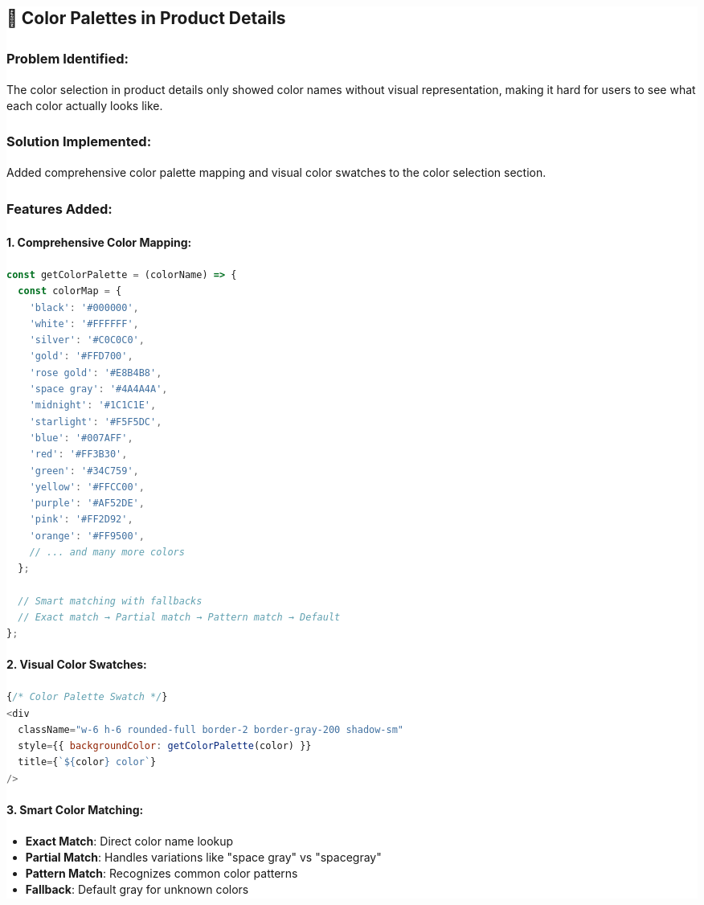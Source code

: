 
## 🌈 **Color Palettes in Product Details**

### **Problem Identified**:
The color selection in product details only showed color names without visual representation, making it hard for users to see what each color actually looks like.

### **Solution Implemented**:
Added comprehensive color palette mapping and visual color swatches to the color selection section.

### **Features Added**:

#### **1. Comprehensive Color Mapping**:
```javascript
const getColorPalette = (colorName) => {
  const colorMap = {
    'black': '#000000',
    'white': '#FFFFFF',
    'silver': '#C0C0C0',
    'gold': '#FFD700',
    'rose gold': '#E8B4B8',
    'space gray': '#4A4A4A',
    'midnight': '#1C1C1E',
    'starlight': '#F5F5DC',
    'blue': '#007AFF',
    'red': '#FF3B30',
    'green': '#34C759',
    'yellow': '#FFCC00',
    'purple': '#AF52DE',
    'pink': '#FF2D92',
    'orange': '#FF9500',
    // ... and many more colors
  };
  
  // Smart matching with fallbacks
  // Exact match → Partial match → Pattern match → Default
};
```

#### **2. Visual Color Swatches**:
```javascript
{/* Color Palette Swatch */}
<div 
  className="w-6 h-6 rounded-full border-2 border-gray-200 shadow-sm"
  style={{ backgroundColor: getColorPalette(color) }}
  title={`${color} color`}
/>
```

#### **3. Smart Color Matching**:
- **Exact Match**: Direct color name lookup
- **Partial Match**: Handles variations like "space gray" vs "spacegray"
- **Pattern Match**: Recognizes common color patterns
- **Fallback**: Default gray for unknown colors
